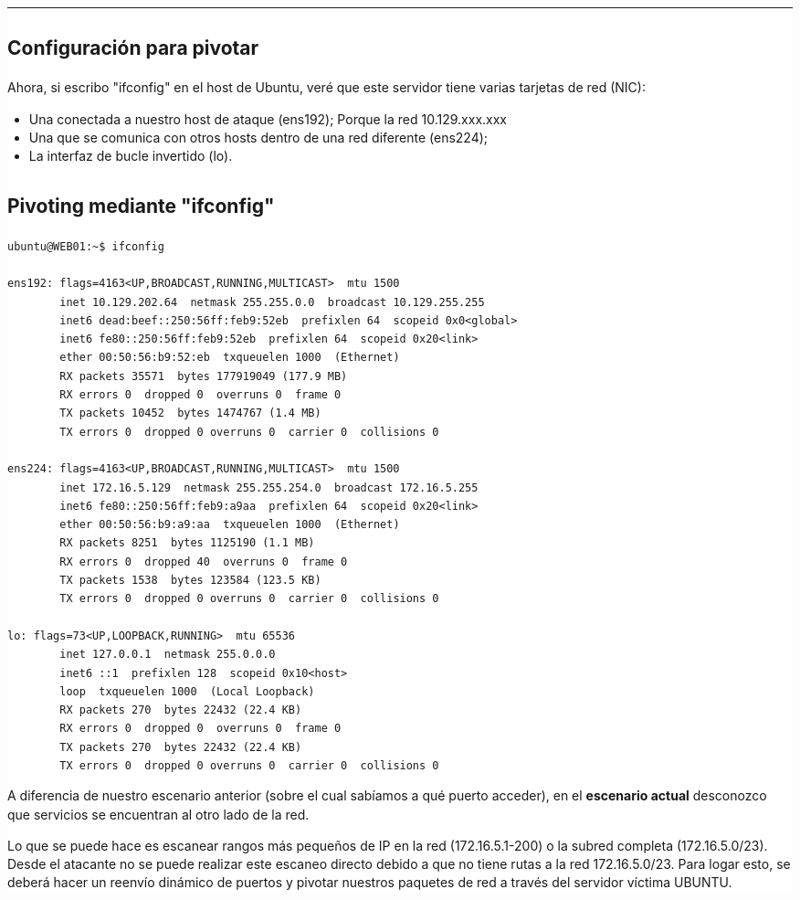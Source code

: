 
---
## Configuración para pivotar
Ahora, si escribo "ifconfig" en el host de Ubuntu, veré que este servidor tiene varias tarjetas de red (NIC):
- Una conectada a nuestro host de ataque (ens192); Porque la red 10.129.xxx.xxx
- Una que se comunica con otros hosts dentro de una red diferente (ens224);
- La interfaz de bucle invertido (lo).

## Pivoting mediante "ifconfig"


```shell-session
ubuntu@WEB01:~$ ifconfig 

ens192: flags=4163<UP,BROADCAST,RUNNING,MULTICAST>  mtu 1500
        inet 10.129.202.64  netmask 255.255.0.0  broadcast 10.129.255.255
        inet6 dead:beef::250:56ff:feb9:52eb  prefixlen 64  scopeid 0x0<global>
        inet6 fe80::250:56ff:feb9:52eb  prefixlen 64  scopeid 0x20<link>
        ether 00:50:56:b9:52:eb  txqueuelen 1000  (Ethernet)
        RX packets 35571  bytes 177919049 (177.9 MB)
        RX errors 0  dropped 0  overruns 0  frame 0
        TX packets 10452  bytes 1474767 (1.4 MB)
        TX errors 0  dropped 0 overruns 0  carrier 0  collisions 0

ens224: flags=4163<UP,BROADCAST,RUNNING,MULTICAST>  mtu 1500
        inet 172.16.5.129  netmask 255.255.254.0  broadcast 172.16.5.255
        inet6 fe80::250:56ff:feb9:a9aa  prefixlen 64  scopeid 0x20<link>
        ether 00:50:56:b9:a9:aa  txqueuelen 1000  (Ethernet)
        RX packets 8251  bytes 1125190 (1.1 MB)
        RX errors 0  dropped 40  overruns 0  frame 0
        TX packets 1538  bytes 123584 (123.5 KB)
        TX errors 0  dropped 0 overruns 0  carrier 0  collisions 0

lo: flags=73<UP,LOOPBACK,RUNNING>  mtu 65536
        inet 127.0.0.1  netmask 255.0.0.0
        inet6 ::1  prefixlen 128  scopeid 0x10<host>
        loop  txqueuelen 1000  (Local Loopback)
        RX packets 270  bytes 22432 (22.4 KB)
        RX errors 0  dropped 0  overruns 0  frame 0
        TX packets 270  bytes 22432 (22.4 KB)
        TX errors 0  dropped 0 overruns 0  carrier 0  collisions 0
```




A diferencia de nuestro escenario anterior (sobre el cual sabíamos a qué puerto acceder), en el **escenario actual** desconozco que servicios se encuentran al otro lado de la red.

Lo que se puede hace es escanear rangos más pequeños de IP en la red (172.16.5.1-200) o la subred completa (172.16.5.0/23).
Desde el atacante no se puede realizar este escaneo directo debido a que no tiene rutas a la red 172.16.5.0/23.
Para logar esto, se deberá hacer un reenvío dinámico de puertos y pivotar nuestros paquetes de red a través del servidor víctima UBUNTU. 
